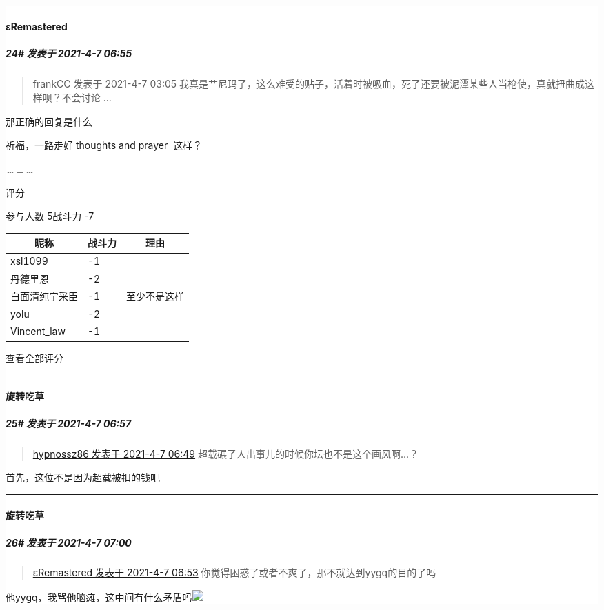 
-----

####  εRemastered  
##### 24#       发表于 2021-4-7 06:55


<blockquote>frankCC 发表于 2021-4-7 03:05
我真是艹尼玛了，这么难受的贴子，活着时被吸血，死了还要被泥潭某些人当枪使，真就扭曲成这样呗？不会讨论 ...</blockquote>
那正确的回复是什么

祈福，一路走好 thoughts and prayer  这样？


﹍﹍﹍

评分


 参与人数 5战斗力 -7

|昵称|战斗力|理由|
|----|---|---|
| xsl1099|-1||
| 丹德里恩|-2||
| 白面清纯宁采臣|-1|至少不是这样|
| yolu|-2||
| Vincent_law|-1||


查看全部评分


-----

####  旋转吃草  
##### 25#       发表于 2021-4-7 06:57


<blockquote><a href="httphttps://bbs.saraba1st.com/2b/forum.php?mod=redirect&amp;goto=findpost&amp;pid=50856136&amp;ptid=1997639" target="_blank">hypnossz86 发表于 2021-4-7 06:49</a>
超载碾了人出事儿的时候你坛也不是这个画风啊...？</blockquote>
首先，这位不是因为超载被扣的钱吧


-----

####  旋转吃草  
##### 26#       发表于 2021-4-7 07:00


<blockquote><a href="httphttps://bbs.saraba1st.com/2b/forum.php?mod=redirect&amp;goto=findpost&amp;pid=50856149&amp;ptid=1997639" target="_blank">εRemastered 发表于 2021-4-7 06:53</a>
你觉得困惑了或者不爽了，那不就达到yygq的目的了吗</blockquote>
他yygq，我骂他脑瘫，这中间有什么矛盾吗<img src="https://static.saraba1st.com/image/smiley/face2017/221.png" referrerpolicy="no-referrer">
